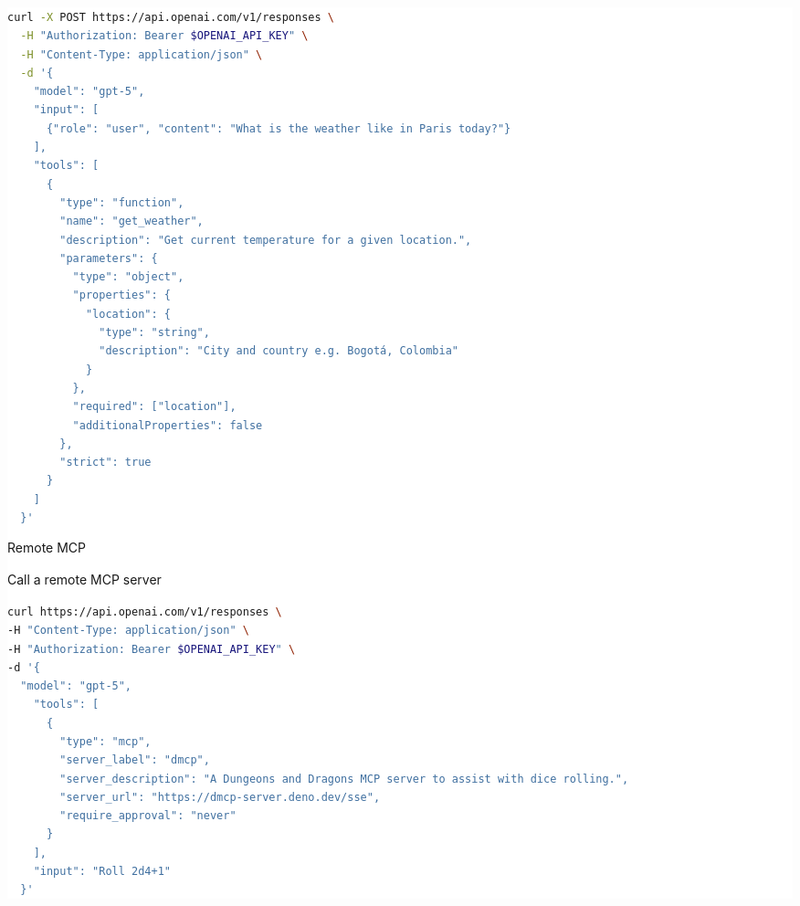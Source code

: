 ```bash
curl -X POST https://api.openai.com/v1/responses \
  -H "Authorization: Bearer $OPENAI_API_KEY" \
  -H "Content-Type: application/json" \
  -d '{
    "model": "gpt-5",
    "input": [
      {"role": "user", "content": "What is the weather like in Paris today?"}
    ],
    "tools": [
      {
        "type": "function",
        "name": "get_weather",
        "description": "Get current temperature for a given location.",
        "parameters": {
          "type": "object",
          "properties": {
            "location": {
              "type": "string",
              "description": "City and country e.g. Bogotá, Colombia"
            }
          },
          "required": ["location"],
          "additionalProperties": false
        },
        "strict": true
      }
    ]
  }'
```

Remote MCP

Call a remote MCP server

```bash
curl https://api.openai.com/v1/responses \ 
-H "Content-Type: application/json" \ 
-H "Authorization: Bearer $OPENAI_API_KEY" \ 
-d '{
  "model": "gpt-5",
    "tools": [
      {
        "type": "mcp",
        "server_label": "dmcp",
        "server_description": "A Dungeons and Dragons MCP server to assist with dice rolling.",
        "server_url": "https://dmcp-server.deno.dev/sse",
        "require_approval": "never"
      }
    ],
    "input": "Roll 2d4+1"
  }'
```
